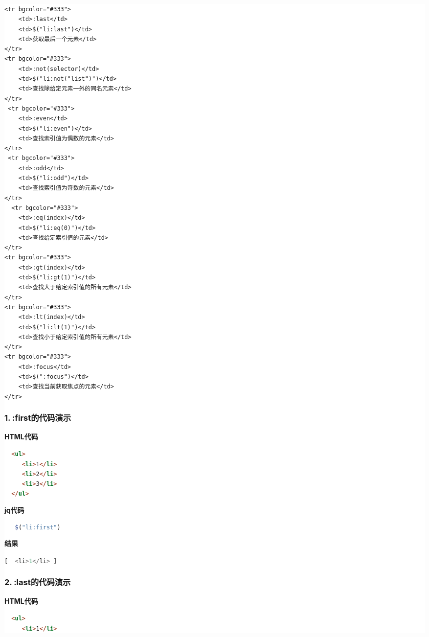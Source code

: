     <tr bgcolor="#333">
        <td>:last</td>
        <td>$("li:last")</td>
        <td>获取最后一个元素</td>
    </tr>
    <tr bgcolor="#333">
        <td>:not(selector)</td>
        <td>$("li:not("list")")</td>
        <td>查找除给定元素一外的同名元素</td>
    </tr>
     <tr bgcolor="#333">
        <td>:even</td>
        <td>$("li:even")</td>
        <td>查找索引值为偶数的元素</td>
    </tr>
     <tr bgcolor="#333">
        <td>:odd</td>
        <td>$("li:odd")</td>
        <td>查找索引值为奇数的元素</td>
    </tr>
      <tr bgcolor="#333">
        <td>:eq(index)</td>
        <td>$("li:eq(0)")</td>
        <td>查找给定索引值的元素</td>
    </tr>
    <tr bgcolor="#333">
        <td>:gt(index)</td>
        <td>$("li:gt(1)")</td>
        <td>查找大于给定索引值的所有元素</td>
    </tr>
    <tr bgcolor="#333">
        <td>:lt(index)</td>
        <td>$("li:lt(1)")</td>
        <td>查找小于给定索引值的所有元素</td>
    </tr>
    <tr bgcolor="#333">
        <td>:focus</td>
        <td>$(":focus")</td>
        <td>查找当前获取焦点的元素</td>
    </tr>
</table>

### 1. :first的代码演示
**HTML代码**
```HTML
  <ul>
     <li>1</li>
     <li>2</li>
     <li>3</li>
  </ul>
```
**jq代码**
```javascript
   $("li:first")
```
**结果**
```javascript
[  <li>1</li> ]
```
### 2. :last的代码演示
**HTML代码**
```HTML
  <ul>
     <li>1</li>
```